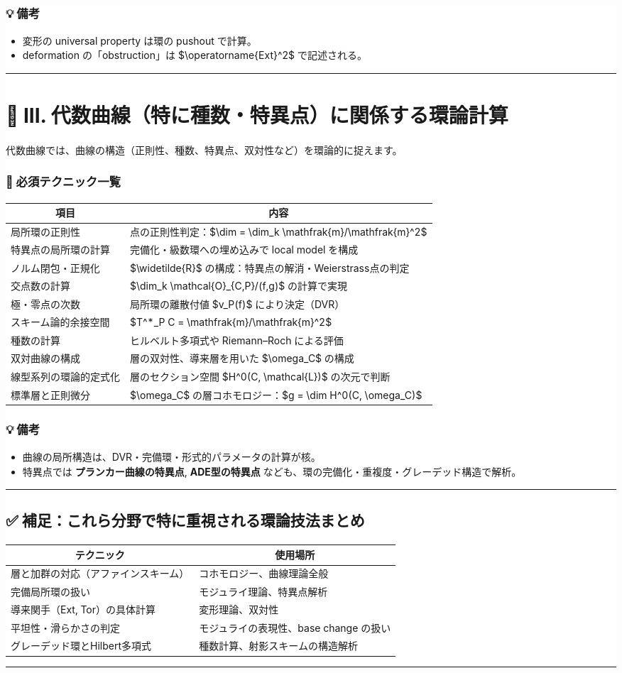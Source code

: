 ### 💡 備考

* 変形の universal property は環の pushout で計算。
* deformation の「obstruction」は \$\operatorname{Ext}^2\$ で記述される。

---

# 🔶 III. **代数曲線**（特に種数・特異点）に関係する環論計算

代数曲線では、曲線の構造（正則性、種数、特異点、双対性など）を環論的に捉えます。

### 🌟 必須テクニック一覧

| 項目          | 内容                                                     |
| ----------- | ------------------------------------------------------ |
| 局所環の正則性     | 点の正則性判定：\$\dim = \dim\_k \mathfrak{m}/\mathfrak{m}^2\$ |
| 特異点の局所環の計算  | 完備化・級数環への埋め込みで local model を構成                         |
| ノルム閉包・正規化   | \$\widetilde{R}\$ の構成：特異点の解消・Weierstrass点の判定           |
| 交点数の計算      | \$\dim\_k \mathcal{O}\_{C,P}/(f,g)\$ の計算で実現            |
| 極・零点の次数     | 局所環の離散付値 \$v\_P(f)\$ により決定（DVR）                        |
| スキーム論的余接空間  | \$T^\*\_P C = \mathfrak{m}/\mathfrak{m}^2\$            |
| 種数の計算       | ヒルベルト多項式や Riemann–Roch による評価                           |
| 双対曲線の構成     | 層の双対性、導来層を用いた \$\omega\_C\$ の構成                        |
| 線型系列の環論的定式化 | 層のセクション空間 \$H^0(C, \mathcal{L})\$ の次元で判断               |
| 標準層と正則微分    | \$\omega\_C\$ の層コホモロジー：\$g = \dim H^0(C, \omega\_C)\$  |

### 💡 備考

* 曲線の局所構造は、DVR・完備環・形式的パラメータの計算が核。
* 特異点では **プランカー曲線の特異点**, **ADE型の特異点** なども、環の完備化・重複度・グレーデッド構造で解析。

---

## ✅ 補足：これら分野で特に重視される環論技法まとめ

| テクニック               | 使用場所                      |
| ------------------- | ------------------------- |
| 層と加群の対応（アファインスキーム）  | コホモロジー、曲線理論全般             |
| 完備局所環の扱い            | モジュライ理論、特異点解析             |
| 導来関手（Ext, Tor）の具体計算 | 変形理論、双対性                  |
| 平坦性・滑らかさの判定         | モジュライの表現性、base change の扱い |
| グレーデッド環とHilbert多項式  | 種数計算、射影スキームの構造解析          |

---
